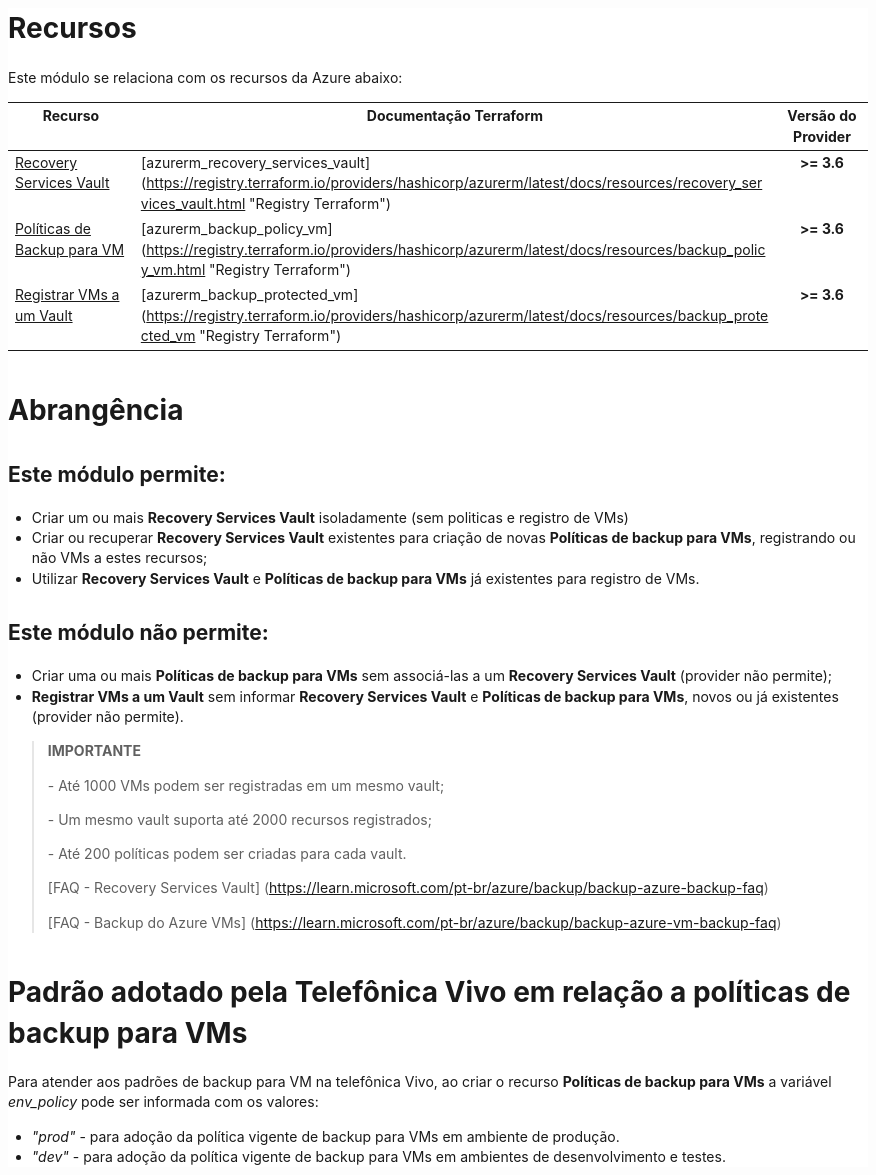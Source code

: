 # Recursos
Este módulo se relaciona com os recursos da Azure abaixo:

  | Recurso | Documentação Terraform | Versão do Provider |
  | - | - | :-: |
  |[Recovery Services Vault](https://learn.microsoft.com/en-us/azure/backup/backup-azure-recovery-services-vault-overview "Microsoft Learn") | [azurerm_recovery_services_vault] (https://registry.terraform.io/providers/hashicorp/azurerm/latest/docs/resources/recovery_services_vault.html "Registry Terraform") | **>= 3.6** |
  |[Políticas de Backup para VM](https://learn.microsoft.com/en-us/azure/backup/backup-azure-vms-enhanced-policy?tabs=azure-portal "Microsoft Learn") | [azurerm_backup_policy_vm] (https://registry.terraform.io/providers/hashicorp/azurerm/latest/docs/resources/backup_policy_vm.html "Registry Terraform") | **>= 3.6** |
  |[Registrar VMs a um Vault](https://learn.microsoft.com/en-us/azure/backup/backup-azure-vms-first-look-arm "Microsoft Learn") | [azurerm_backup_protected_vm] (https://registry.terraform.io/providers/hashicorp/azurerm/latest/docs/resources/backup_protected_vm "Registry Terraform") | **>= 3.6** |

# Abrangência
  ## Este módulo permite:
  
   - Criar um ou mais **Recovery Services Vault** isoladamente (sem politicas e registro de VMs)
   - Criar ou recuperar **Recovery Services Vault** existentes para criação de novas **Políticas de backup para VMs**, registrando ou não VMs a estes recursos;
   - Utilizar **Recovery Services Vault** e **Políticas de backup para VMs** já existentes para registro de VMs.


  ## Este módulo não permite:
   - Criar uma ou mais **Políticas de backup para VMs** sem associá-las a um **Recovery Services Vault** (provider não permite);
   - **Registrar VMs a um Vault** sem informar **Recovery Services Vault** e **Políticas de backup para VMs**, novos ou já existentes (provider não permite).

> **IMPORTANTE**
> 
> \- Até 1000 VMs podem ser registradas em um mesmo vault;
> 
> \- Um mesmo vault suporta até 2000 recursos registrados;
> 
> \- Até 200 políticas podem ser criadas para cada vault.
>
> [FAQ - Recovery Services Vault] (https://learn.microsoft.com/pt-br/azure/backup/backup-azure-backup-faq)
> 
> [FAQ - Backup do Azure VMs] (https://learn.microsoft.com/pt-br/azure/backup/backup-azure-vm-backup-faq)

# Padrão adotado pela Telefônica Vivo em relação a políticas de backup para VMs

Para atender aos padrões de backup para VM na telefônica Vivo, ao criar o recurso **Políticas de backup para VMs** a variável *env_policy* pode ser informada com os valores:
- *"prod"* - para adoção da política vigente de backup para VMs em ambiente de produção.
- *"dev"* - para adoção da política vigente de backup para VMs em ambientes de desenvolvimento e testes.

